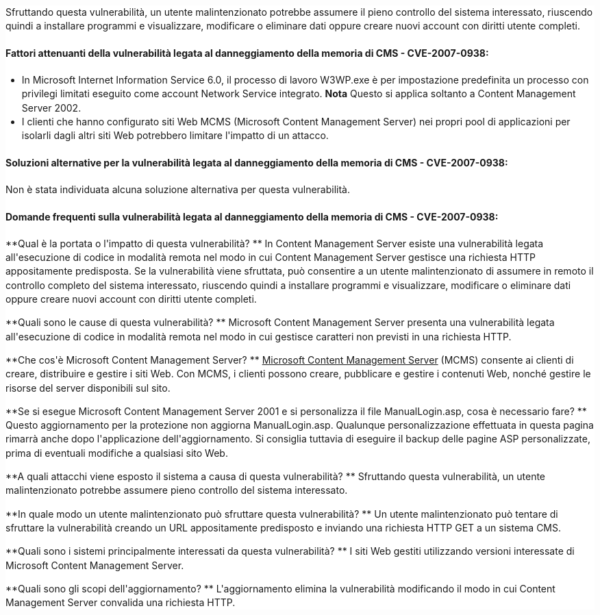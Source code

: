 Sfruttando questa vulnerabilità, un utente malintenzionato potrebbe assumere il pieno controllo del sistema interessato, riuscendo quindi a installare programmi e visualizzare, modificare o eliminare dati oppure creare nuovi account con diritti utente completi.

#### Fattori attenuanti della vulnerabilità legata al danneggiamento della memoria di CMS - CVE-2007-0938:

-   In Microsoft Internet Information Service 6.0, il processo di lavoro W3WP.exe è per impostazione predefinita un processo con privilegi limitati eseguito come account Network Service integrato.
    **Nota** Questo si applica soltanto a Content Management Server 2002.
-   I clienti che hanno configurato siti Web MCMS (Microsoft Content Management Server) nei propri pool di applicazioni per isolarli dagli altri siti Web potrebbero limitare l'impatto di un attacco.

#### Soluzioni alternative per la vulnerabilità legata al danneggiamento della memoria di CMS - CVE-2007-0938:

Non è stata individuata alcuna soluzione alternativa per questa vulnerabilità.

#### Domande frequenti sulla vulnerabilità legata al danneggiamento della memoria di CMS - CVE-2007-0938:

**Qual è la portata o l'impatto di questa vulnerabilità? **
In Content Management Server esiste una vulnerabilità legata all'esecuzione di codice in modalità remota nel modo in cui Content Management Server gestisce una richiesta HTTP appositamente predisposta. Se la vulnerabilità viene sfruttata, può consentire a un utente malintenzionato di assumere in remoto il controllo completo del sistema interessato, riuscendo quindi a installare programmi e visualizzare, modificare o eliminare dati oppure creare nuovi account con diritti utente completi.

**Quali sono le cause di questa vulnerabilità? **
Microsoft Content Management Server presenta una vulnerabilità legata all'esecuzione di codice in modalità remota nel modo in cui gestisce caratteri non previsti in una richiesta HTTP.

**Che cos'è Microsoft Content Management Server? **
[Microsoft Content Management Server](http://www.microsoft.com/italy/cmserver/default.mspx) (MCMS) consente ai clienti di creare, distribuire e gestire i siti Web. Con MCMS, i clienti possono creare, pubblicare e gestire i contenuti Web, nonché gestire le risorse del server disponibili sul sito.

**Se si esegue Microsoft Content Management Server 2001 e si personalizza il file ManualLogin.asp, cosa è necessario fare? **
Questo aggiornamento per la protezione non aggiorna ManualLogin.asp. Qualunque personalizzazione effettuata in questa pagina rimarrà anche dopo l'applicazione dell'aggiornamento. Si consiglia tuttavia di eseguire il backup delle pagine ASP personalizzate, prima di eventuali modifiche a qualsiasi sito Web.

**A quali attacchi viene esposto il sistema a causa di questa vulnerabilità? **
Sfruttando questa vulnerabilità, un utente malintenzionato potrebbe assumere pieno controllo del sistema interessato.

**In quale modo un utente malintenzionato può sfruttare questa vulnerabilità? **
Un utente malintenzionato può tentare di sfruttare la vulnerabilità creando un URL appositamente predisposto e inviando una richiesta HTTP GET a un sistema CMS.

**Quali sono i sistemi principalmente interessati da questa vulnerabilità? **
I siti Web gestiti utilizzando versioni interessate di Microsoft Content Management Server.

**Quali sono gli scopi dell'aggiornamento? **
L'aggiornamento elimina la vulnerabilità modificando il modo in cui Content Management Server convalida una richiesta HTTP.
